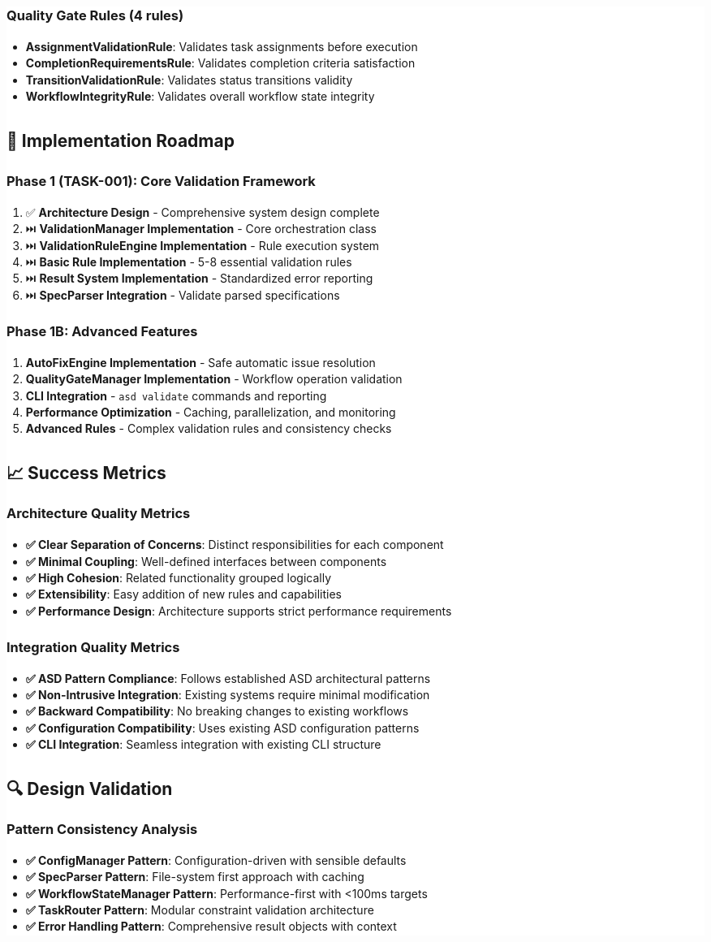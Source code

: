 ### Quality Gate Rules (4 rules)
- **AssignmentValidationRule**: Validates task assignments before execution
- **CompletionRequirementsRule**: Validates completion criteria satisfaction
- **TransitionValidationRule**: Validates status transitions validity
- **WorkflowIntegrityRule**: Validates overall workflow state integrity

## 🚀 Implementation Roadmap

### Phase 1 (TASK-001): Core Validation Framework
1. ✅ **Architecture Design** - Comprehensive system design complete
2. ⏭️ **ValidationManager Implementation** - Core orchestration class
3. ⏭️ **ValidationRuleEngine Implementation** - Rule execution system
4. ⏭️ **Basic Rule Implementation** - 5-8 essential validation rules
5. ⏭️ **Result System Implementation** - Standardized error reporting
6. ⏭️ **SpecParser Integration** - Validate parsed specifications

### Phase 1B: Advanced Features
1. **AutoFixEngine Implementation** - Safe automatic issue resolution
2. **QualityGateManager Implementation** - Workflow operation validation
3. **CLI Integration** - `asd validate` commands and reporting
4. **Performance Optimization** - Caching, parallelization, and monitoring
5. **Advanced Rules** - Complex validation rules and consistency checks

## 📈 Success Metrics

### Architecture Quality Metrics
- **✅ Clear Separation of Concerns**: Distinct responsibilities for each component
- **✅ Minimal Coupling**: Well-defined interfaces between components
- **✅ High Cohesion**: Related functionality grouped logically
- **✅ Extensibility**: Easy addition of new rules and capabilities
- **✅ Performance Design**: Architecture supports strict performance requirements

### Integration Quality Metrics
- **✅ ASD Pattern Compliance**: Follows established ASD architectural patterns
- **✅ Non-Intrusive Integration**: Existing systems require minimal modification
- **✅ Backward Compatibility**: No breaking changes to existing workflows
- **✅ Configuration Compatibility**: Uses existing ASD configuration patterns
- **✅ CLI Integration**: Seamless integration with existing CLI structure

## 🔍 Design Validation

### Pattern Consistency Analysis
- **✅ ConfigManager Pattern**: Configuration-driven with sensible defaults
- **✅ SpecParser Pattern**: File-system first approach with caching
- **✅ WorkflowStateManager Pattern**: Performance-first with <100ms targets
- **✅ TaskRouter Pattern**: Modular constraint validation architecture
- **✅ Error Handling Pattern**: Comprehensive result objects with context
